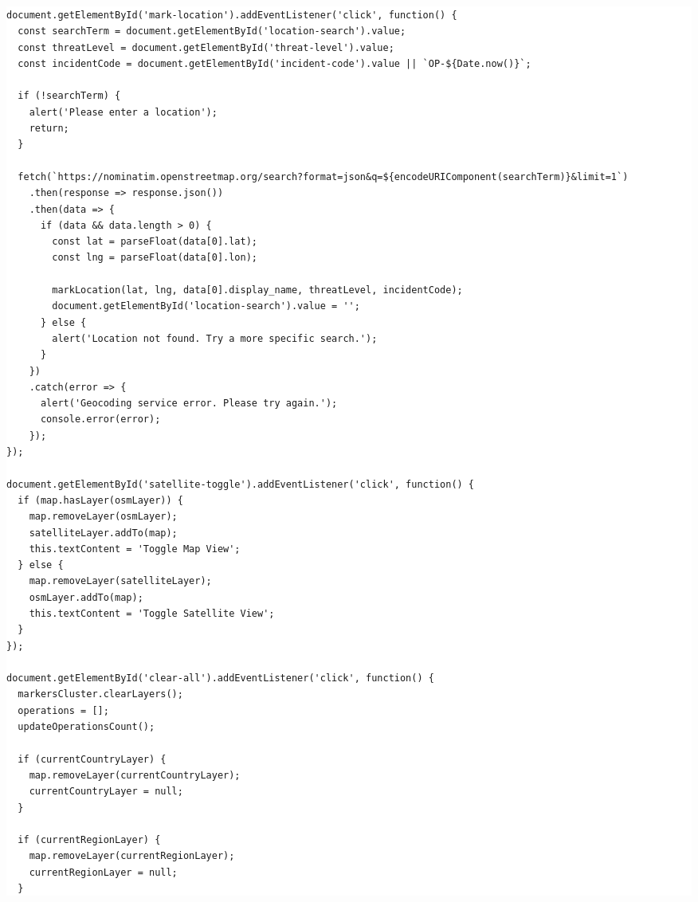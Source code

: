     document.getElementById('mark-location').addEventListener('click', function() {
      const searchTerm = document.getElementById('location-search').value;
      const threatLevel = document.getElementById('threat-level').value;
      const incidentCode = document.getElementById('incident-code').value || `OP-${Date.now()}`;
      
      if (!searchTerm) {
        alert('Please enter a location');
        return;
      }

      fetch(`https://nominatim.openstreetmap.org/search?format=json&q=${encodeURIComponent(searchTerm)}&limit=1`)
        .then(response => response.json())
        .then(data => {
          if (data && data.length > 0) {
            const lat = parseFloat(data[0].lat);
            const lng = parseFloat(data[0].lon);
            
            markLocation(lat, lng, data[0].display_name, threatLevel, incidentCode);
            document.getElementById('location-search').value = '';
          } else {
            alert('Location not found. Try a more specific search.');
          }
        })
        .catch(error => {
          alert('Geocoding service error. Please try again.');
          console.error(error);
        });
    });

    document.getElementById('satellite-toggle').addEventListener('click', function() {
      if (map.hasLayer(osmLayer)) {
        map.removeLayer(osmLayer);
        satelliteLayer.addTo(map);
        this.textContent = 'Toggle Map View';
      } else {
        map.removeLayer(satelliteLayer);
        osmLayer.addTo(map);
        this.textContent = 'Toggle Satellite View';
      }
    });

    document.getElementById('clear-all').addEventListener('click', function() {
      markersCluster.clearLayers();
      operations = [];
      updateOperationsCount();
      
      if (currentCountryLayer) {
        map.removeLayer(currentCountryLayer);
        currentCountryLayer = null;
      }
      
      if (currentRegionLayer) {
        map.removeLayer(currentRegionLayer);
        currentRegionLayer = null;
      }
      